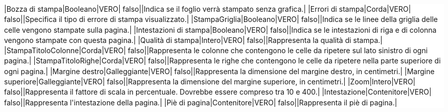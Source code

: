 |Bozza di stampa|Booleano|VERO| falso||Indica se il foglio verrà stampato senza grafica.|
|Errori di stampa|Corda|VERO| falso||Specifica il tipo di errore di stampa visualizzato.|
|StampaGriglia|Booleano|VERO| falso||Indica se le linee della griglia delle celle vengono stampate sulla pagina.|
|Intestazioni di stampa|Booleano|VERO| falso||Indica se le intestazioni di riga e di colonna vengono stampate con questa pagina.|
|Qualità di stampa|Intero|VERO| falso||Rappresenta la qualità di stampa.|
|StampaTitoloColonne|Corda|VERO| falso||Rappresenta le colonne che contengono le celle da ripetere sul lato sinistro di ogni pagina.|
|StampaTitoloRighe|Corda|VERO| falso||Rappresenta le righe che contengono le celle da ripetere nella parte superiore di ogni pagina.|
|Margine destro|Galleggiante|VERO| falso||Rappresenta la dimensione del margine destro, in centimetri.|
|Margine superiore|Galleggiante|VERO| falso||Rappresenta la dimensione del margine superiore, in centimetri.|
|Zoom|Intero|VERO| falso||Rappresenta il fattore di scala in percentuale. Dovrebbe essere compreso tra 10 e 400.|
|Intestazione|Contenitore|VERO| falso||Rappresenta l'intestazione della pagina.|
|Piè di pagina|Contenitore|VERO| falso||Rappresenta il piè di pagina.|

